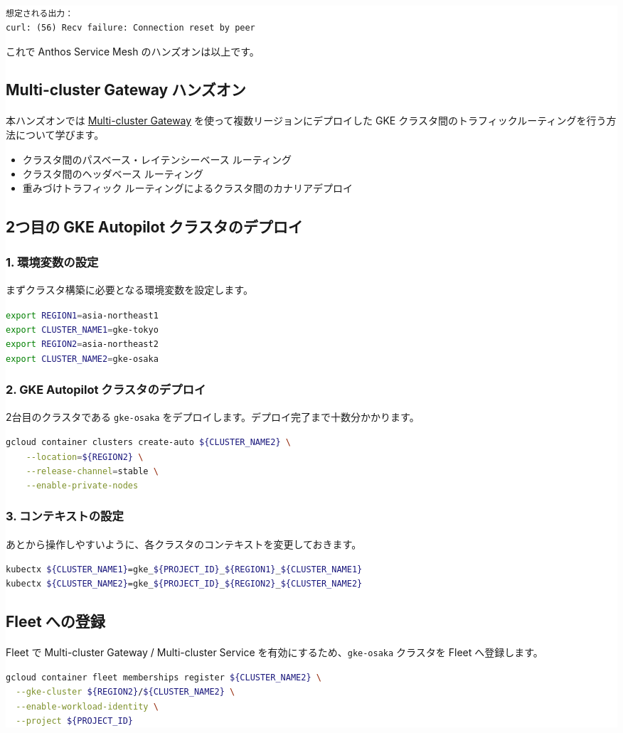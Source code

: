 ```text
想定される出力：
curl: (56) Recv failure: Connection reset by peer
```
これで Anthos Service Mesh のハンズオンは以上です。

## **Multi-cluster Gateway ハンズオン**
本ハンズオンでは [Multi-cluster Gateway](https://cloud.google.com/kubernetes-engine/docs/how-to/deploying-multi-cluster-gateways?hl=ja) を使って複数リージョンにデプロイした GKE クラスタ間のトラフィックルーティングを行う方法について学びます。  
- クラスタ間のパスベース・レイテンシーベース ルーティング
- クラスタ間のヘッダベース ルーティング
- 重みづけトラフィック ルーティングによるクラスタ間のカナリアデプロイ

## **2つ目の GKE Autopilot クラスタのデプロイ**
### **1. 環境変数の設定**

まずクラスタ構築に必要となる環境変数を設定します。  

```bash
export REGION1=asia-northeast1
export CLUSTER_NAME1=gke-tokyo
export REGION2=asia-northeast2
export CLUSTER_NAME2=gke-osaka
```

### **2. GKE Autopilot クラスタのデプロイ**

2台目のクラスタである `gke-osaka` をデプロイします。デプロイ完了まで十数分かかります。  

```bash
gcloud container clusters create-auto ${CLUSTER_NAME2} \
    --location=${REGION2} \
    --release-channel=stable \
    --enable-private-nodes
```

### **3. コンテキストの設定**

あとから操作しやすいように、各クラスタのコンテキストを変更しておきます。  

```bash
kubectx ${CLUSTER_NAME1}=gke_${PROJECT_ID}_${REGION1}_${CLUSTER_NAME1}
kubectx ${CLUSTER_NAME2}=gke_${PROJECT_ID}_${REGION2}_${CLUSTER_NAME2}
```

## Fleet への登録

Fleet で Multi-cluster Gateway / Multi-cluster Service を有効にするため、`gke-osaka` クラスタを Fleet へ登録します。  

```bash
gcloud container fleet memberships register ${CLUSTER_NAME2} \
  --gke-cluster ${REGION2}/${CLUSTER_NAME2} \
  --enable-workload-identity \
  --project ${PROJECT_ID}
```
